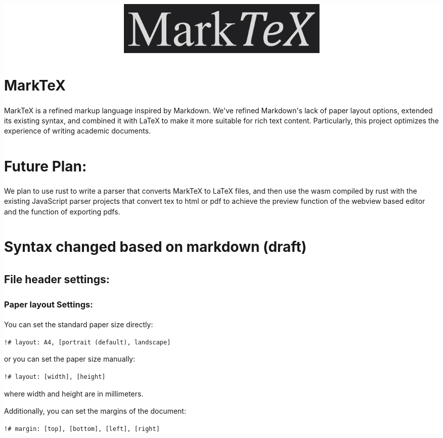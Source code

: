 <div align="center"><img src=logo.svg width=45% /></div>

# MarkTeX 

MarkTeX is a refined markup language inspired by Markdown. We've refined Markdown's lack of paper layout options, extended its existing syntax, and combined it with LaTeX to make it more suitable for rich text content. Particularly, this project optimizes the experience of writing academic documents.

# Future Plan:

We plan to use rust to write a parser that converts MarkTeX to LaTeX files, and then use the wasm compiled by rust with the existing JavaScript parser projects that convert tex to html or pdf to achieve the preview function of the webview based editor and the function of exporting pdfs.

# Syntax changed based on markdown (draft) 

## File header settings: 

### Paper layout Settings:

You can set the standard paper size directly:

```
!# layout: A4, [portrait (default), landscape]
```

or you can set the paper size manually:

```
!# layout: [width], [height]
```

where width and height are in millimeters.

Additionally, you can set the margins of the document:

```
!# margin: [top], [bottom], [left], [right]
```
